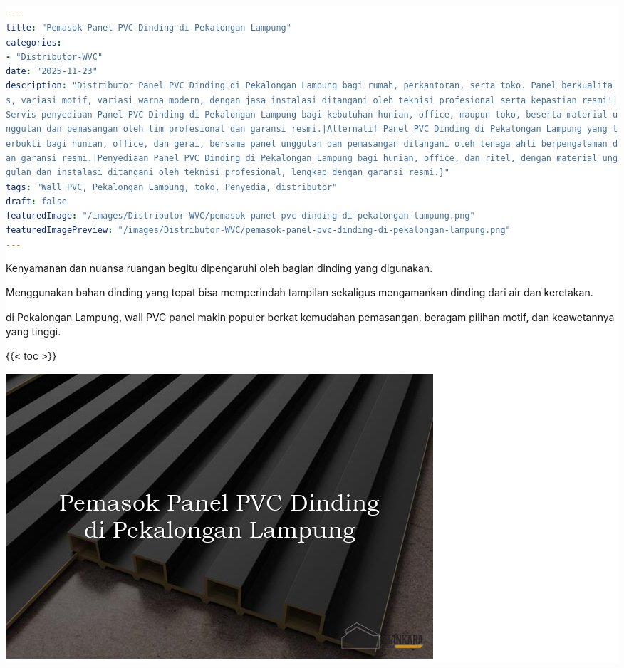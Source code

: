 ```yaml
---
title: "Pemasok Panel PVC Dinding di Pekalongan Lampung"
categories:
- "Distributor-WVC"
date: "2025-11-23"
description: "Distributor Panel PVC Dinding di Pekalongan Lampung bagi rumah, perkantoran, serta toko. Panel berkualitas, variasi motif, variasi warna modern, dengan jasa instalasi ditangani oleh teknisi profesional serta kepastian resmi!|Servis penyediaan Panel PVC Dinding di Pekalongan Lampung bagi kebutuhan hunian, office, maupun toko, beserta material unggulan dan pemasangan oleh tim profesional dan garansi resmi.|Alternatif Panel PVC Dinding di Pekalongan Lampung yang terbukti bagi hunian, office, dan gerai, bersama panel unggulan dan pemasangan ditangani oleh tenaga ahli berpengalaman dan garansi resmi.|Penyediaan Panel PVC Dinding di Pekalongan Lampung bagi hunian, office, dan ritel, dengan material unggulan dan instalasi ditangani oleh teknisi profesional, lengkap dengan garansi resmi.}"
tags: "Wall PVC, Pekalongan Lampung, toko, Penyedia, distributor"
draft: false
featuredImage: "/images/Distributor-WVC/pemasok-panel-pvc-dinding-di-pekalongan-lampung.png"
featuredImagePreview: "/images/Distributor-WVC/pemasok-panel-pvc-dinding-di-pekalongan-lampung.png"
---
```


Kenyamanan dan nuansa ruangan begitu dipengaruhi oleh bagian dinding yang digunakan.

Menggunakan bahan dinding yang tepat bisa memperindah tampilan sekaligus mengamankan dinding dari air dan keretakan.

di Pekalongan Lampung, wall PVC panel makin populer berkat kemudahan pemasangan, beragam pilihan motif, dan keawetannya yang tinggi.

{{< toc >}}

![Pemasok Panel PVC Dinding di Pekalongan Lampung](/images/Distributor-WVC/Pemasok-Panel-PVC-Dinding-di-Pekalongan-Lampung.png)
